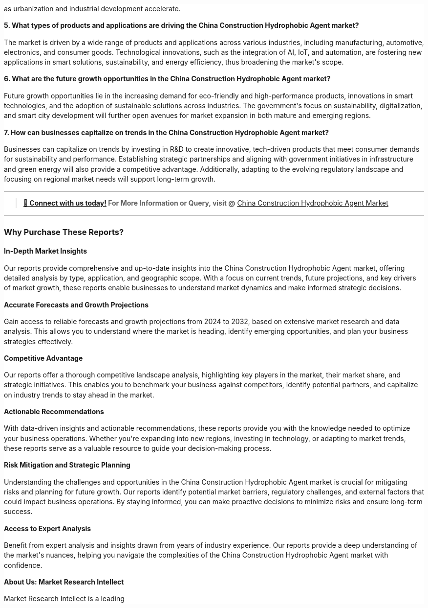 as urbanization and industrial development accelerate.</p><p class="" data-start="1951" data-end="2402"><strong data-start="1951" data-end="2032">5. What types of products and applications are driving the China Construction Hydrophobic Agent market?</strong></p><p class="" data-start="1951" data-end="2402">The market is driven by a wide range of products and applications across various industries, including manufacturing, automotive, electronics, and consumer goods. Technological innovations, such as the integration of AI, IoT, and automation, are fostering new applications in smart solutions, sustainability, and energy efficiency, thus broadening the market's scope.</p><p class="" data-start="2404" data-end="2849"><strong data-start="2404" data-end="2477">6. What are the future growth opportunities in the China Construction Hydrophobic Agent market?</strong></p><p class="" data-start="2404" data-end="2849">Future growth opportunities lie in the increasing demand for eco-friendly and high-performance products, innovations in smart technologies, and the adoption of sustainable solutions across industries. The government's focus on sustainability, digitalization, and smart city development will further open avenues for market expansion in both mature and emerging regions.</p><p class="" data-start="2851" data-end="3371"><strong data-start="2851" data-end="2923">7. How can businesses capitalize on trends in the China Construction Hydrophobic Agent market?</strong></p><p class="" data-start="2851" data-end="3371">Businesses can capitalize on trends by investing in R&amp;D to create innovative, tech-driven products that meet consumer demands for sustainability and performance. Establishing strategic partnerships and aligning with government initiatives in infrastructure and green energy will also provide a competitive advantage. Additionally, adapting to the evolving regulatory landscape and focusing on regional market needs will support long-term growth.</p><hr /><blockquote><p><span class="font-[700]"><strong><a href="https://www.marketresearchintellect.com/product/construction-hydrophobic-agent-market-size-and-forecast/?utm_source=Linkedin&utm_medium=047">📩 Connect with us today!</a> For More Information or Query, visit&nbsp;@</strong>&nbsp;</span><span class="font-[700]"><a href="https://www.marketresearchintellect.com/product/construction-hydrophobic-agent-market-size-and-forecast/?utm_source=Linkedin&utm_medium=047" target="_blank" data-tracking-control-name="article-ssr-frontend-pulse_little-text-block" data-tracking-will-navigate="" data-test-link="">China Construction Hydrophobic Agent Market</a></span></p></blockquote><hr /><h3 class="" data-start="164" data-end="199"><strong data-start="168" data-end="199">Why Purchase These Reports?</strong></h3><p class="" data-start="201" data-end="575"><strong data-start="201" data-end="229">In-Depth Market Insights</strong></p><p class="" data-start="201" data-end="575">Our reports provide comprehensive and up-to-date insights into the China Construction Hydrophobic Agent market, offering detailed analysis by type, application, and geographic scope. With a focus on current trends, future projections, and key drivers of market growth, these reports enable businesses to understand market dynamics and make informed strategic decisions.</p><p class="" data-start="577" data-end="893"><strong data-start="577" data-end="622">Accurate Forecasts and Growth Projections</strong></p><p class="" data-start="577" data-end="893">Gain access to reliable forecasts and growth projections from 2024 to 2032, based on extensive market research and data analysis. This allows you to understand where the market is heading, identify emerging opportunities, and plan your business strategies effectively.</p><p class="" data-start="895" data-end="1227"><strong data-start="895" data-end="920">Competitive Advantage</strong></p><p class="" data-start="895" data-end="1227">Our reports offer a thorough competitive landscape analysis, highlighting key players in the market, their market share, and strategic initiatives. This enables you to benchmark your business against competitors, identify potential partners, and capitalize on industry trends to stay ahead in the market.</p><p class="" data-start="1229" data-end="1589"><strong data-start="1229" data-end="1259">Actionable Recommendations</strong></p><p class="" data-start="1229" data-end="1589">With data-driven insights and actionable recommendations, these reports provide you with the knowledge needed to optimize your business operations. Whether you're expanding into new regions, investing in technology, or adapting to market trends, these reports serve as a valuable resource to guide your decision-making process.</p><p class="" data-start="1591" data-end="2004"><strong data-start="1591" data-end="1633">Risk Mitigation and Strategic Planning</strong></p><p class="" data-start="1591" data-end="2004">Understanding the challenges and opportunities in the China Construction Hydrophobic Agent market is crucial for mitigating risks and planning for future growth. Our reports identify potential market barriers, regulatory challenges, and external factors that could impact business operations. By staying informed, you can make proactive decisions to minimize risks and ensure long-term success.</p><p class="" data-start="2006" data-end="2266"><strong data-start="2006" data-end="2035">Access to Expert Analysis</strong></p><p class="" data-start="2006" data-end="2266">Benefit from expert analysis and insights drawn from years of industry experience. Our reports provide a deep understanding of the market's nuances, helping you navigate the complexities of the China Construction Hydrophobic Agent market with confidence.</p><p><strong><span class="font-[700]">About Us: Market Research Intellect</span></strong></p><p><span class="">Market Research Intellect is a leading
